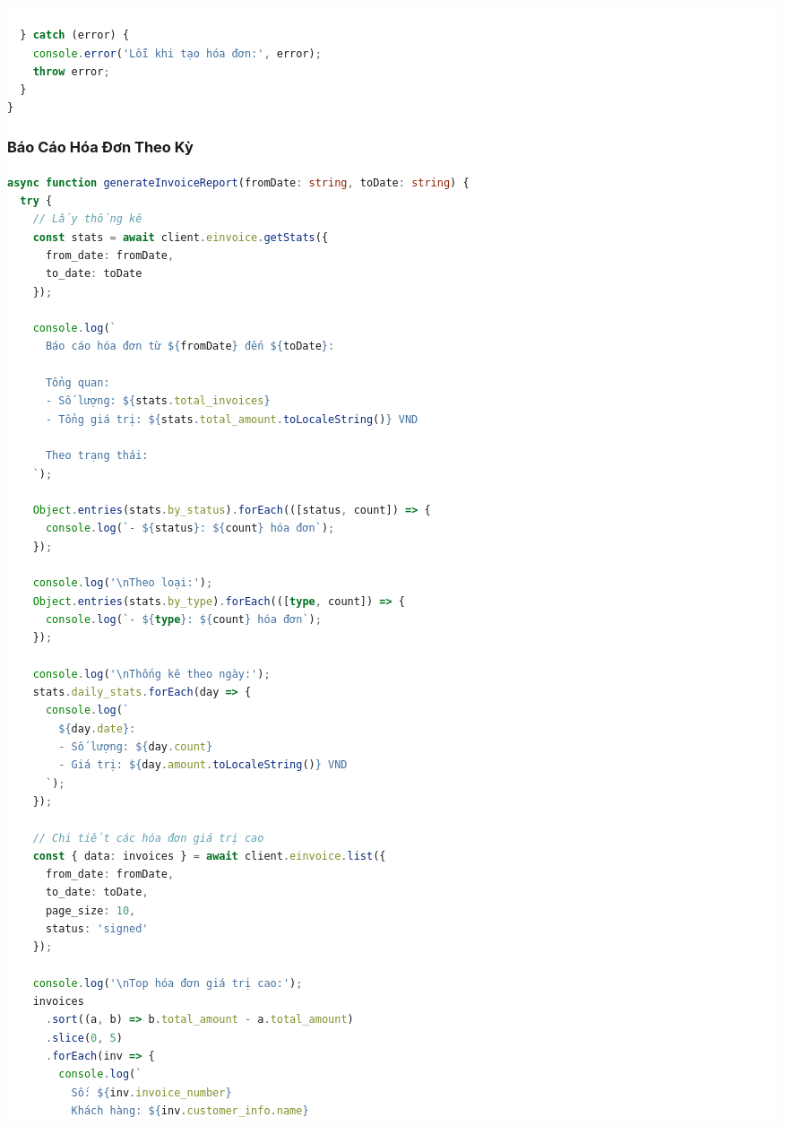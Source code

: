 ```typescript

  } catch (error) {
    console.error('Lỗi khi tạo hóa đơn:', error);
    throw error;
  }
}
```

### Báo Cáo Hóa Đơn Theo Kỳ

```typescript
async function generateInvoiceReport(fromDate: string, toDate: string) {
  try {
    // Lấy thống kê
    const stats = await client.einvoice.getStats({
      from_date: fromDate,
      to_date: toDate
    });

    console.log(`
      Báo cáo hóa đơn từ ${fromDate} đến ${toDate}:
      
      Tổng quan:
      - Số lượng: ${stats.total_invoices}
      - Tổng giá trị: ${stats.total_amount.toLocaleString()} VND
      
      Theo trạng thái:
    `);

    Object.entries(stats.by_status).forEach(([status, count]) => {
      console.log(`- ${status}: ${count} hóa đơn`);
    });

    console.log('\nTheo loại:');
    Object.entries(stats.by_type).forEach(([type, count]) => {
      console.log(`- ${type}: ${count} hóa đơn`);
    });

    console.log('\nThống kê theo ngày:');
    stats.daily_stats.forEach(day => {
      console.log(`
        ${day.date}:
        - Số lượng: ${day.count}
        - Giá trị: ${day.amount.toLocaleString()} VND
      `);
    });

    // Chi tiết các hóa đơn giá trị cao
    const { data: invoices } = await client.einvoice.list({
      from_date: fromDate,
      to_date: toDate,
      page_size: 10,
      status: 'signed'
    });

    console.log('\nTop hóa đơn giá trị cao:');
    invoices
      .sort((a, b) => b.total_amount - a.total_amount)
      .slice(0, 5)
      .forEach(inv => {
        console.log(`
          Số: ${inv.invoice_number}
          Khách hàng: ${inv.customer_info.name}
```